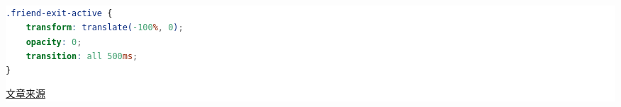 ```css
.friend-exit-active {
    transform: translate(-100%, 0);
    opacity: 0;
    transition: all 500ms;
}
```

[文章来源](https://vue3js.cn/interview/React/animation.html)

